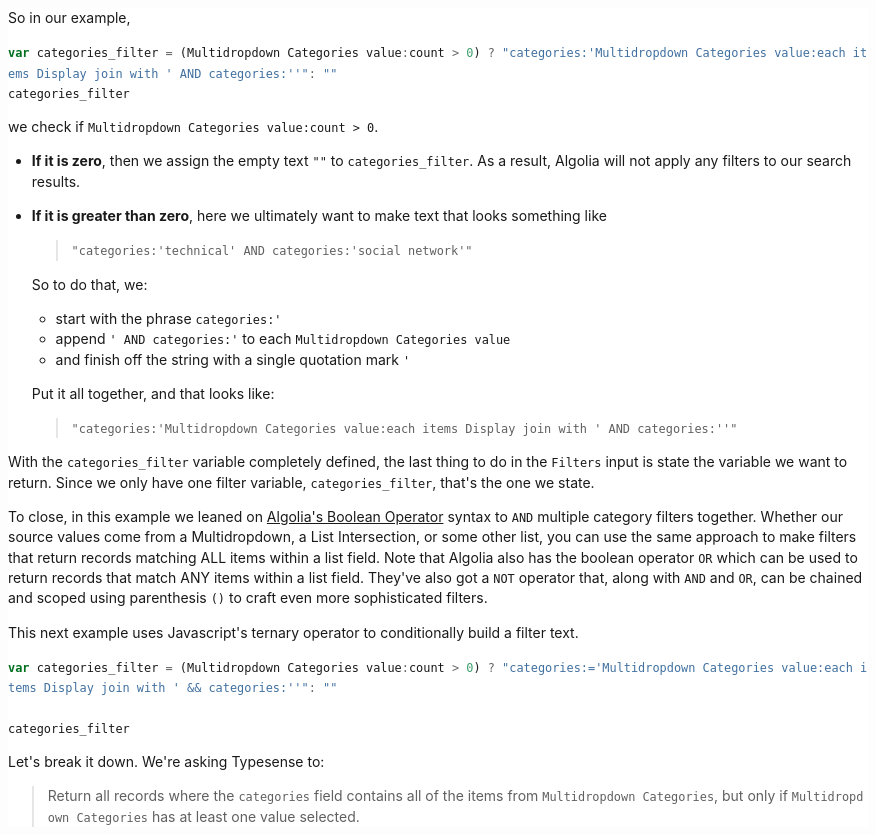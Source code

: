 So in our example,

```js
var categories_filter = (Multidropdown Categories value:count > 0) ? "categories:'Multidropdown Categories value:each items Display join with ' AND categories:''": ""
categories_filter
```

we check if `Multidropdown Categories value:count > 0`.

- **If it is zero**, then we assign the empty text `""` to `categories_filter`. As a result, Algolia will not apply any filters to our search results.
- **If it is greater than zero**, here we ultimately want to make text that looks something like

  > `"categories:'technical' AND categories:'social network'"`

  So to do that, we:

  - start with the phrase `categories:'`
  - append `' AND categories:'` to each `Multidropdown Categories value`
  - and finish off the string with a single quotation mark `'`

  Put it all together, and that looks like:

  > `"categories:'Multidropdown Categories value:each items Display join with ' AND categories:''"`

With the `categories_filter` variable completely defined, the last thing to do in the `Filters` input is state the variable we want to return. Since we only have one filter variable, `categories_filter`, that's the one we state.

To close, in this example we leaned on [Algolia's Boolean Operator](https://www.algolia.com/doc/guides/managing-results/refine-results/filtering/in-depth/combining-boolean-operators/) syntax to `AND` multiple category filters together. Whether our source values come from a Multidropdown, a List Intersection, or some other list, you can use the same approach to make filters that return records matching ALL items within a list field. Note that Algolia also has the boolean operator `OR` which can be used to return records that match ANY items within a list field. They've also got a `NOT` operator that, along with `AND` and `OR`, can be chained and scoped using parenthesis `()` to craft even more sophisticated filters.

</TabItem>
<TabItem value="Typesense" label="Typesense">

This next example uses Javascript's ternary operator to conditionally build a filter text.

<BubblePropertyEditor title="Scioussearch mid complexity" searchProvider="Typesense">

```js
var categories_filter = (Multidropdown Categories value:count > 0) ? "categories:='Multidropdown Categories value:each items Display join with ' && categories:''": ""

categories_filter
```

</BubblePropertyEditor>

Let's break it down. We're asking Typesense to:

> Return all records where the `categories` field contains all of the items from `Multidropdown Categories`, but only if `Multidropdown Categories` has at least one value selected.
